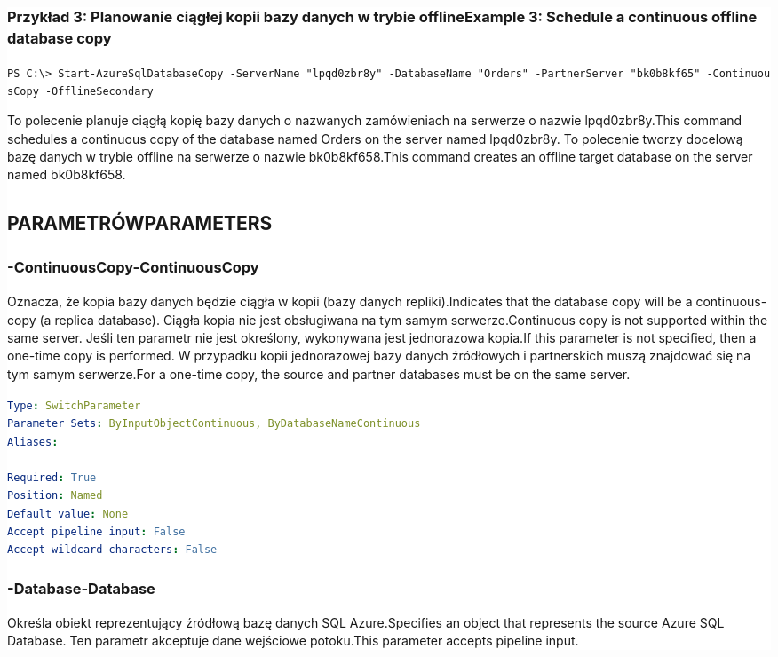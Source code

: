 ### <span data-ttu-id="734a0-131">Przykład 3: Planowanie ciągłej kopii bazy danych w trybie offline</span><span class="sxs-lookup"><span data-stu-id="734a0-131">Example 3: Schedule a continuous offline database copy</span></span>
```
PS C:\> Start-AzureSqlDatabaseCopy -ServerName "lpqd0zbr8y" -DatabaseName "Orders" -PartnerServer "bk0b8kf65" -ContinuousCopy -OfflineSecondary
```

<span data-ttu-id="734a0-132">To polecenie planuje ciągłą kopię bazy danych o nazwanych zamówieniach na serwerze o nazwie lpqd0zbr8y.</span><span class="sxs-lookup"><span data-stu-id="734a0-132">This command schedules a continuous copy of the database named Orders on the server named lpqd0zbr8y.</span></span>
<span data-ttu-id="734a0-133">To polecenie tworzy docelową bazę danych w trybie offline na serwerze o nazwie bk0b8kf658.</span><span class="sxs-lookup"><span data-stu-id="734a0-133">This command creates an offline target database on the server named bk0b8kf658.</span></span>

## <span data-ttu-id="734a0-134">PARAMETRÓW</span><span class="sxs-lookup"><span data-stu-id="734a0-134">PARAMETERS</span></span>

### <span data-ttu-id="734a0-135">-ContinuousCopy</span><span class="sxs-lookup"><span data-stu-id="734a0-135">-ContinuousCopy</span></span>
<span data-ttu-id="734a0-136">Oznacza, że kopia bazy danych będzie ciągła w kopii (bazy danych repliki).</span><span class="sxs-lookup"><span data-stu-id="734a0-136">Indicates that the database copy will be a continuous-copy (a replica database).</span></span>
<span data-ttu-id="734a0-137">Ciągła kopia nie jest obsługiwana na tym samym serwerze.</span><span class="sxs-lookup"><span data-stu-id="734a0-137">Continuous copy is not supported within the same server.</span></span>
<span data-ttu-id="734a0-138">Jeśli ten parametr nie jest określony, wykonywana jest jednorazowa kopia.</span><span class="sxs-lookup"><span data-stu-id="734a0-138">If this parameter is not specified, then a one-time copy is performed.</span></span>
<span data-ttu-id="734a0-139">W przypadku kopii jednorazowej bazy danych źródłowych i partnerskich muszą znajdować się na tym samym serwerze.</span><span class="sxs-lookup"><span data-stu-id="734a0-139">For a one-time copy, the source and partner databases must be on the same server.</span></span>

```yaml
Type: SwitchParameter
Parameter Sets: ByInputObjectContinuous, ByDatabaseNameContinuous
Aliases: 

Required: True
Position: Named
Default value: None
Accept pipeline input: False
Accept wildcard characters: False
```

### <span data-ttu-id="734a0-140">-Database</span><span class="sxs-lookup"><span data-stu-id="734a0-140">-Database</span></span>
<span data-ttu-id="734a0-141">Określa obiekt reprezentujący źródłową bazę danych SQL Azure.</span><span class="sxs-lookup"><span data-stu-id="734a0-141">Specifies an object that represents the source Azure SQL Database.</span></span>
<span data-ttu-id="734a0-142">Ten parametr akceptuje dane wejściowe potoku.</span><span class="sxs-lookup"><span data-stu-id="734a0-142">This parameter accepts pipeline input.</span></span>

